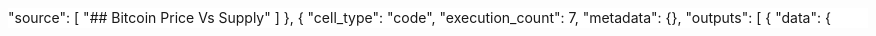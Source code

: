    "source": [
    "## Bitcoin Price Vs Supply"
   ]
  },
  {
   "cell_type": "code",
   "execution_count": 7,
   "metadata": {},
   "outputs": [
    {
     "data": {